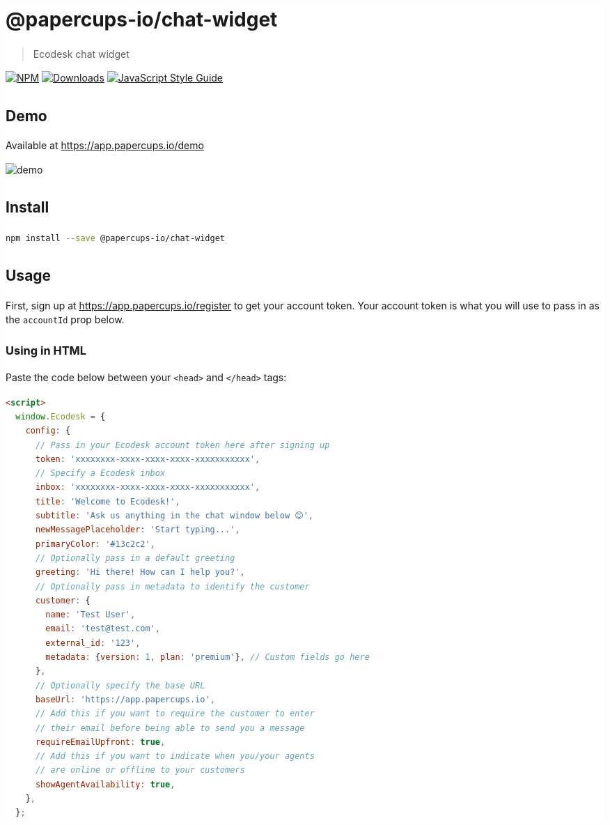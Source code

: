 # @papercups-io/chat-widget

> Ecodesk chat widget

[![NPM](https://img.shields.io/npm/v/@papercups-io/chat-widget.svg)](https://www.npmjs.com/package/@papercups-io/chat-widget)
[![Downloads](https://img.shields.io/npm/dm/@papercups-io/chat-widget.svg)](https://www.npmjs.com/package/@papercups-io/chat-widget)
[![JavaScript Style Guide](https://img.shields.io/badge/code_style-standard-brightgreen.svg)](https://standardjs.com)

## Demo

Available at https://app.papercups.io/demo

![demo](https://user-images.githubusercontent.com/5264279/88118921-e4a37900-cb8c-11ea-825f-86deb8edc518.gif)

## Install

```bash
npm install --save @papercups-io/chat-widget
```

## Usage

First, sign up at https://app.papercups.io/register to get your account token. Your account token is what you will use to pass in as the `accountId` prop below.

### Using in HTML

Paste the code below between your `<head>` and `</head>` tags:

```html
<script>
  window.Ecodesk = {
    config: {
      // Pass in your Ecodesk account token here after signing up
      token: 'xxxxxxxx-xxxx-xxxx-xxxx-xxxxxxxxxxx',
      // Specify a Ecodesk inbox
      inbox: 'xxxxxxxx-xxxx-xxxx-xxxx-xxxxxxxxxxx',
      title: 'Welcome to Ecodesk!',
      subtitle: 'Ask us anything in the chat window below 😊',
      newMessagePlaceholder: 'Start typing...',
      primaryColor: '#13c2c2',
      // Optionally pass in a default greeting
      greeting: 'Hi there! How can I help you?',
      // Optionally pass in metadata to identify the customer
      customer: {
        name: 'Test User',
        email: 'test@test.com',
        external_id: '123',
        metadata: {version: 1, plan: 'premium'}, // Custom fields go here
      },
      // Optionally specify the base URL
      baseUrl: 'https://app.papercups.io',
      // Add this if you want to require the customer to enter
      // their email before being able to send you a message
      requireEmailUpfront: true,
      // Add this if you want to indicate when you/your agents
      // are online or offline to your customers
      showAgentAvailability: true,
    },
  };
```
